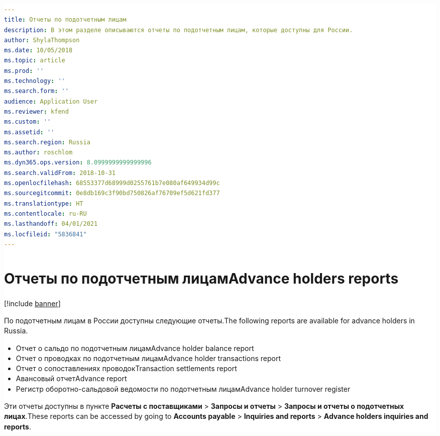 ```yaml
---
title: Отчеты по подотчетным лицам
description: В этом разделе описываются отчеты по подотчетным лицам, которые доступны для России.
author: ShylaThompson
ms.date: 10/05/2018
ms.topic: article
ms.prod: ''
ms.technology: ''
ms.search.form: ''
audience: Application User
ms.reviewer: kfend
ms.custom: ''
ms.assetid: ''
ms.search.region: Russia
ms.author: roschlom
ms.dyn365.ops.version: 8.0999999999999996
ms.search.validFrom: 2018-10-31
ms.openlocfilehash: 68553377d68999d0255761b7e080af649934d99c
ms.sourcegitcommit: 0e8db169c3f90bd750826af76709ef5d621fd377
ms.translationtype: HT
ms.contentlocale: ru-RU
ms.lasthandoff: 04/01/2021
ms.locfileid: "5836841"
---
```

# <a name="advance-holders-reports"></a><span data-ttu-id="9b54e-103">Отчеты по подотчетным лицам</span><span class="sxs-lookup"><span data-stu-id="9b54e-103">Advance holders reports</span></span>

[!include [banner](../includes/banner.md)]

<span data-ttu-id="9b54e-104">По подотчетным лицам в России доступны следующие отчеты.</span><span class="sxs-lookup"><span data-stu-id="9b54e-104">The following reports are available for advance holders in Russia.</span></span>

- <span data-ttu-id="9b54e-105">Отчет о сальдо по подотчетным лицам</span><span class="sxs-lookup"><span data-stu-id="9b54e-105">Advance holder balance report</span></span> 
- <span data-ttu-id="9b54e-106">Отчет о проводках по подотчетным лицам</span><span class="sxs-lookup"><span data-stu-id="9b54e-106">Advance holder transactions report</span></span>
- <span data-ttu-id="9b54e-107">Отчет о сопоставлениях проводок</span><span class="sxs-lookup"><span data-stu-id="9b54e-107">Transaction settlements report</span></span>
- <span data-ttu-id="9b54e-108">Авансовый отчет</span><span class="sxs-lookup"><span data-stu-id="9b54e-108">Advance report</span></span> 
- <span data-ttu-id="9b54e-109">Регистр оборотно-сальдовой ведомости по подотчетным лицам</span><span class="sxs-lookup"><span data-stu-id="9b54e-109">Advance holder turnover register</span></span>

<span data-ttu-id="9b54e-110">Эти отчеты доступны в пункте **Расчеты с поставщиками** \> **Запросы и отчеты** \> **Запросы и отчеты о подотчетных лицах**.</span><span class="sxs-lookup"><span data-stu-id="9b54e-110">These reports can be accessed by going to **Accounts payable** \> **Inquiries and reports** \> **Advance holders inquiries and reports**.</span></span>
